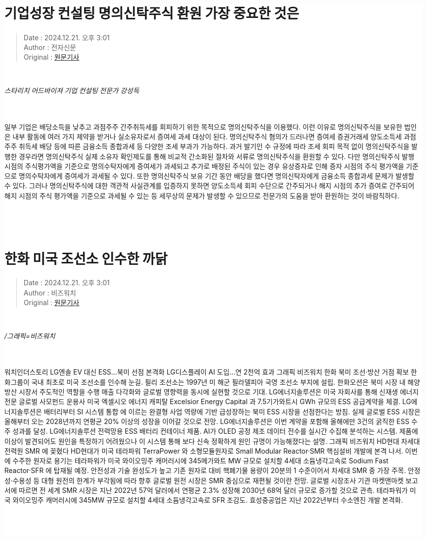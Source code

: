   
# 기업성장 컨설팅 명의신탁주식 환원 가장 중요한 것은  
  
> Date : 2024.12.21. 오후 3:01  
> Author : 전자신문  
> Original : [원문기사](https://n.news.naver.com/mnews/article/030/0003269969?sid=101)  
<br/>  
  
<img alt="스타리치 어드바이져 기업 컨설팅 전문가 강성득" class="_LAZY_LOADING _LAZY_LOADING_INIT_HIDE" src="https://imgnews.pstatic.net/image/030/2024/12/21/0003269969_001_20241221150113580.jpg?type=w860" id="img1" style="display: none;"></img><em class="img_desc">스타리치 어드바이져 기업 컨설팅 전문가 강성득</em>  
<br/><br/>  
  
일부 기업은 배당소득을 낮추고 과점주주 간주취득세를 회피하기 위한 목적으로 명의신탁주식을 이용했다.
이런 이유로 명의신탁주식을 보유한 법인은 내부 활동에 여러 가지 제약을 받거나 실소유자로서 증여세 과세 대상이 된다.
명의신탁주식 혐의가 드러나면 증여세 증권거래세 양도소득세 과점주주 취득세 배당 등에 따른 금융소득 종합과세 등 다양한 조세 부과가 가능하다.
과거 발기인 수 규정에 따라 조세 회피 목적 없이 명의신탁주식을 발행한 경우라면 명의신탁주식 실제 소유자 확인제도를 통해 비교적 간소화된 절차와 서류로 명의신탁주식을 환원할 수 있다.
다만 명의신탁주식 발행 시점의 주식평가액을 기준으로 명의수탁자에게 증여세가 과세되고 추가로 배정된 주식이 있는 경우 유상증자로 인해 증자 시점의 주식 평가액을 기준으로 명의수탁자에게 증여세가 과세될 수 있다.
또한 명의신탁주식 보유 기간 동안 배당을 했다면 명의신탁자에게 금융소득 종합과세 문제가 발생할 수 있다.
그러나 명의신탁주식에 대한 객관적 사실관계를 입증하지 못하면 양도소득세 회피 수단으로 간주되거나 해지 시점의 추가 증여로 간주되어 해지 시점의 주식 평가액을 기준으로 과세될 수 있는 등 세무상의 문제가 발생할 수 있으므로 전문가의 도움을 받아 환원하는 것이 바람직하다.  
<br/><br/><br/>  

  
# 한화 미국 조선소 인수한 까닭  
  
> Date : 2024.12.21. 오후 3:01  
> Author : 비즈워치  
> Original : [원문기사](https://n.news.naver.com/mnews/article/648/0000031776?sid=101)  
<br/>  
  
<img alt="/그래픽=비즈워치" class="_LAZY_LOADING _LAZY_LOADING_INIT_HIDE" src="https://imgnews.pstatic.net/image/648/2024/12/21/0000031776_001_20241221150111754.jpg?type=w860" id="img1" style="display: none;"></img><em class="img_desc">/그래픽=비즈워치</em>  
<br/><br/>  
  
워치인더스토리 LG엔솔 EV 대신 ESS…북미 선점 본격화 LG디스플레이 AI 도입…연 2천억 효과 그래픽 비즈워치 한화 북미 조선·방산 거점 확보 한화그룹이 국내 최초로 미국 조선소를 인수해 눈길.
필리 조선소는 1997년 미 해군 필라델피아 국영 조선소 부지에 설립.
한화오션은 북미 시장 내 해양 방산 시장서 주도적인 역할을 수행 매출 다각화와 글로벌 영향력을 동시에 실현할 것으로 기대.
LG에너지솔루션은 미국 자회사를 통해 신재생 에너지 전문 글로벌 사모펀드 운용사 미국 엑셀시오 에너지 캐피탈 Excelsior Energy Capital 과 7.5기가와트시 GWh 규모의 ESS 공급계약을 체결.
LG에너지솔루션은 배터리부터 SI 시스템 통합 에 이르는 완결형 사업 역량에 기반 급성장하는 북미 ESS 시장을 선점한다는 방침.
실제 글로벌 ESS 시장은 올해부터 오는 2028년까지 연평균 20% 이상의 성장을 이어갈 것으로 전망.
LG에너지솔루션은 이번 계약을 포함해 올해에만 3건의 굵직한 ESS 수주 성과를 달성.
LG에너지솔루션 전력망용 ESS 배터리 컨테이너 제품.
AI가 OLED 공정 제조 데이터 전수를 실시간 수집해 분석하는 시스템.
제품에 이상이 발견되어도 원인을 특정하기 어려웠으나 이 시스템 통해 보다 신속 정확하게 원인 규명이 가능해졌다는 설명.
그래픽 비즈워치 HD현대 차세대 전력원 SMR 에 꽂혔다 HD현대가 미국 테라파워 TerraPower 와 소형모듈원자로 Small Modular Reactor·SMR 핵심설비 개발에 본격 나서.
이번에 수주한 원자로 용기는 테라파워가 미국 와이오밍주 캐머러시에 345메가와트 MW 규모로 설치할 4세대 소듐냉각고속로 Sodium Fast Reactor·SFR 에 탑재될 예정.
안전성과 기술 완성도가 높고 기존 원자로 대비 핵폐기물 용량이 20분의 1 수준이어서 차세대 SMR 중 가장 주목.
안정성·수용성 등 대형 원전의 한계가 부각됨에 따라 향후 글로벌 원전 시장은 SMR 중심으로 재편될 것이란 전망.
글로벌 시장조사 기관 마켓앤마켓 보고서에 따르면 전 세계 SMR 시장은 지난 2022년 57억 달러에서 연평균 2.3% 성장해 2030년 68억 달러 규모로 증가할 것으로 관측.
테라파워가 미국 와이오밍주 캐머러시에 345MW 규모로 설치할 4세대 소듐냉각고속로 SFR 조감도.
효성중공업은 지난 2022년부터 수소엔진 개발 본격화.  
<br/><br/><br/>  
